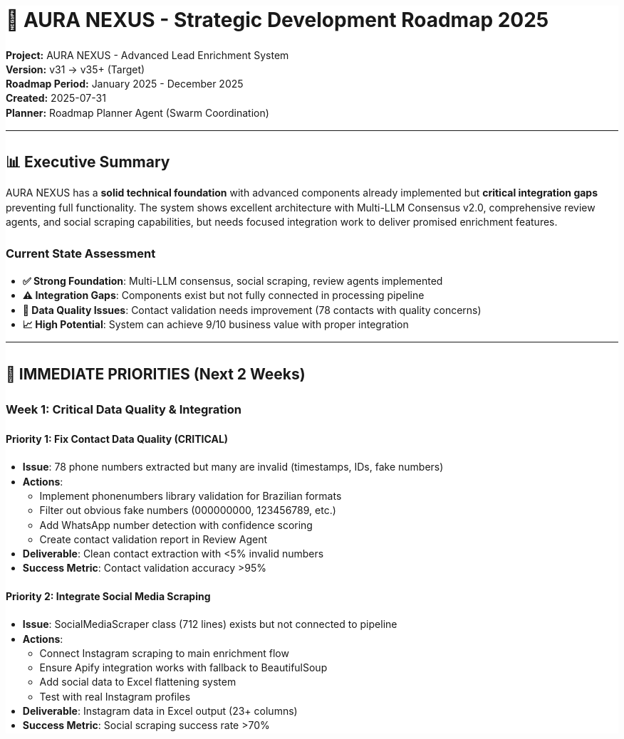 # 🚀 AURA NEXUS - Strategic Development Roadmap 2025

**Project:** AURA NEXUS - Advanced Lead Enrichment System  
**Version:** v31 → v35+ (Target)  
**Roadmap Period:** January 2025 - December 2025  
**Created:** 2025-07-31  
**Planner:** Roadmap Planner Agent (Swarm Coordination)

---

## 📊 Executive Summary

AURA NEXUS has a **solid technical foundation** with advanced components already implemented but **critical integration gaps** preventing full functionality. The system shows excellent architecture with Multi-LLM Consensus v2.0, comprehensive review agents, and social scraping capabilities, but needs focused integration work to deliver promised enrichment features.

### Current State Assessment
- **✅ Strong Foundation**: Multi-LLM consensus, social scraping, review agents implemented
- **⚠️ Integration Gaps**: Components exist but not fully connected in processing pipeline
- **🔧 Data Quality Issues**: Contact validation needs improvement (78 contacts with quality concerns)
- **📈 High Potential**: System can achieve 9/10 business value with proper integration

---

## 🎯 IMMEDIATE PRIORITIES (Next 2 Weeks)

### Week 1: Critical Data Quality & Integration

#### **Priority 1: Fix Contact Data Quality (CRITICAL)**
- **Issue**: 78 phone numbers extracted but many are invalid (timestamps, IDs, fake numbers)
- **Actions**:
  - Implement phonenumbers library validation for Brazilian formats
  - Filter out obvious fake numbers (000000000, 123456789, etc.)
  - Add WhatsApp number detection with confidence scoring
  - Create contact validation report in Review Agent
- **Deliverable**: Clean contact extraction with <5% invalid numbers
- **Success Metric**: Contact validation accuracy >95%

#### **Priority 2: Integrate Social Media Scraping**
- **Issue**: SocialMediaScraper class (712 lines) exists but not connected to pipeline
- **Actions**:
  - Connect Instagram scraping to main enrichment flow
  - Ensure Apify integration works with fallback to BeautifulSoup
  - Add social data to Excel flattening system
  - Test with real Instagram profiles
- **Deliverable**: Instagram data in Excel output (23+ columns)
- **Success Metric**: Social scraping success rate >70%
